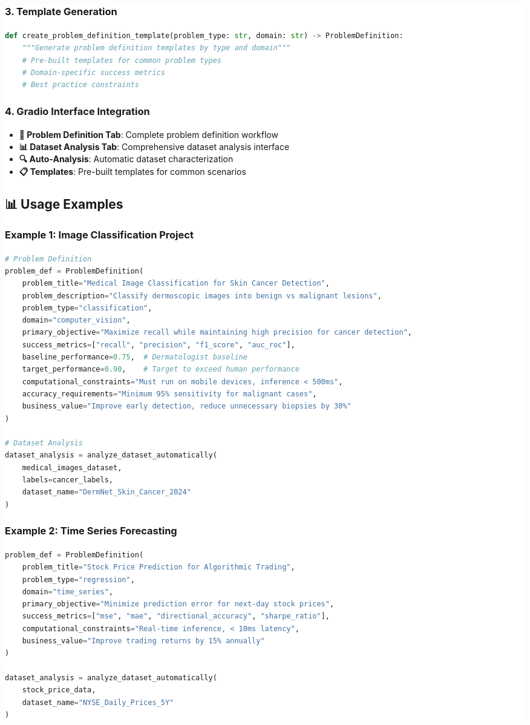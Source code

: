 ### 3. **Template Generation**

```python
def create_problem_definition_template(problem_type: str, domain: str) -> ProblemDefinition:
    """Generate problem definition templates by type and domain"""
    # Pre-built templates for common problem types
    # Domain-specific success metrics
    # Best practice constraints
```

### 4. **Gradio Interface Integration**

- **🎯 Problem Definition Tab**: Complete problem definition workflow
- **📊 Dataset Analysis Tab**: Comprehensive dataset analysis interface
- **🔍 Auto-Analysis**: Automatic dataset characterization
- **📋 Templates**: Pre-built templates for common scenarios

## 📊 Usage Examples

### Example 1: Image Classification Project

```python
# Problem Definition
problem_def = ProblemDefinition(
    problem_title="Medical Image Classification for Skin Cancer Detection",
    problem_description="Classify dermoscopic images into benign vs malignant lesions",
    problem_type="classification",
    domain="computer_vision",
    primary_objective="Maximize recall while maintaining high precision for cancer detection",
    success_metrics=["recall", "precision", "f1_score", "auc_roc"],
    baseline_performance=0.75,  # Dermatologist baseline
    target_performance=0.90,    # Target to exceed human performance
    computational_constraints="Must run on mobile devices, inference < 500ms",
    accuracy_requirements="Minimum 95% sensitivity for malignant cases",
    business_value="Improve early detection, reduce unnecessary biopsies by 30%"
)

# Dataset Analysis  
dataset_analysis = analyze_dataset_automatically(
    medical_images_dataset, 
    labels=cancer_labels,
    dataset_name="DermNet_Skin_Cancer_2024"
)
```

### Example 2: Time Series Forecasting

```python
problem_def = ProblemDefinition(
    problem_title="Stock Price Prediction for Algorithmic Trading",
    problem_type="regression", 
    domain="time_series",
    primary_objective="Minimize prediction error for next-day stock prices",
    success_metrics=["mse", "mae", "directional_accuracy", "sharpe_ratio"],
    computational_constraints="Real-time inference, < 10ms latency",
    business_value="Improve trading returns by 15% annually"
)

dataset_analysis = analyze_dataset_automatically(
    stock_price_data,
    dataset_name="NYSE_Daily_Prices_5Y"
)
```
